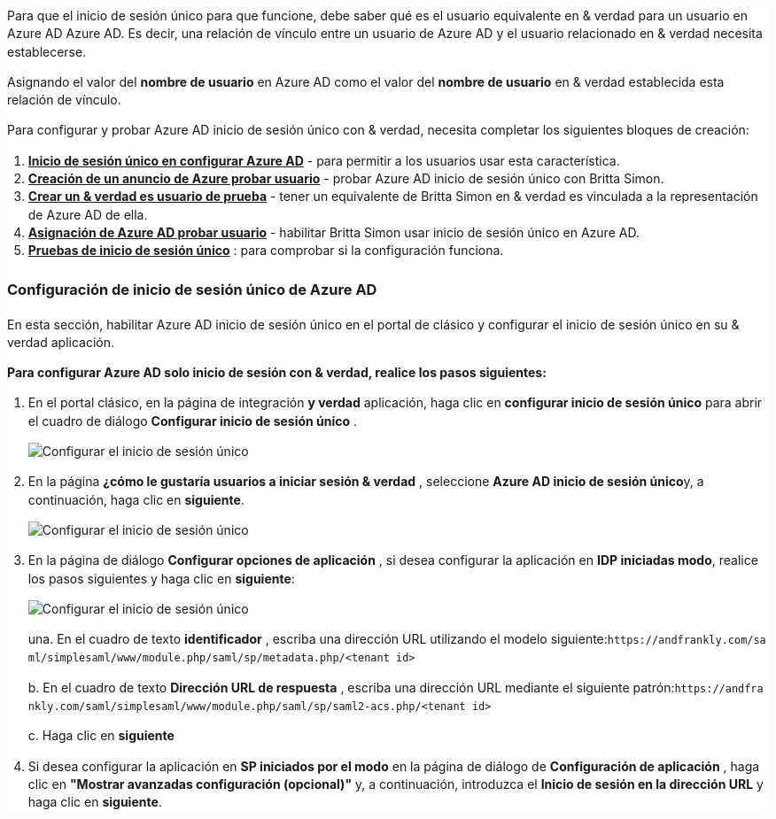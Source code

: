 Para que el inicio de sesión único para que funcione, debe saber qué es el usuario equivalente en & verdad para un usuario en Azure AD Azure AD. Es decir, una relación de vínculo entre un usuario de Azure AD y el usuario relacionado en & verdad necesita establecerse.

Asignando el valor del **nombre de usuario** en Azure AD como el valor del **nombre de usuario** en & verdad establecida esta relación de vínculo.

Para configurar y probar Azure AD inicio de sesión único con & verdad, necesita completar los siguientes bloques de creación:

1. **[Inicio de sesión único en configurar Azure AD](#configuring-azure-ad-single-single-sign-on)** - para permitir a los usuarios usar esta característica.
2. **[Creación de un anuncio de Azure probar usuario](#creating-an-azure-ad-test-user)** - probar Azure AD inicio de sesión único con Britta Simon.
3. **[Crear un & verdad es usuario de prueba](#creating-a-&frankly-test-user)** - tener un equivalente de Britta Simon en & verdad es vinculada a la representación de Azure AD de ella.
4. **[Asignación de Azure AD probar usuario](#assigning-the-azure-ad-test-user)** - habilitar Britta Simon usar inicio de sesión único en Azure AD.
5. **[Pruebas de inicio de sesión único](#testing-single-sign-on)** : para comprobar si la configuración funciona.

### <a name="configuring-azure-ad-single-sign-on"></a>Configuración de inicio de sesión único de Azure AD

En esta sección, habilitar Azure AD inicio de sesión único en el portal de clásico y configurar el inicio de sesión único en su & verdad aplicación.

**Para configurar Azure AD solo inicio de sesión con & verdad, realice los pasos siguientes:**

1. En el portal clásico, en la página de integración **y verdad** aplicación, haga clic en **configurar inicio de sesión único** para abrir el cuadro de diálogo **Configurar inicio de sesión único** .
     
    ![Configurar el inicio de sesión único][6] 

2. En la página **¿cómo le gustaría usuarios a iniciar sesión & verdad** , seleccione **Azure AD inicio de sesión único**y, a continuación, haga clic en **siguiente**.
    
    ![Configurar el inicio de sesión único](./media/active-directory-saas-andfrankly-tutorial/tutorial_andfrankly_03.png)

3. En la página de diálogo **Configurar opciones de aplicación** , si desea configurar la aplicación en **IDP iniciadas modo**, realice los pasos siguientes y haga clic en **siguiente**:

    ![Configurar el inicio de sesión único](./media/active-directory-saas-andfrankly-tutorial/tutorial_andfrankly_04.png)

    una. En el cuadro de texto **identificador** , escriba una dirección URL utilizando el modelo siguiente:`https://andfrankly.com/saml/simplesaml/www/module.php/saml/sp/metadata.php/<tenant id>`

    b. En el cuadro de texto **Dirección URL de respuesta** , escriba una dirección URL mediante el siguiente patrón:`https://andfrankly.com/saml/simplesaml/www/module.php/saml/sp/saml2-acs.php/<tenant id>`

    c. Haga clic en **siguiente**

4. Si desea configurar la aplicación en **SP iniciados por el modo** en la página de diálogo de **Configuración de aplicación** , haga clic en **"Mostrar avanzadas configuración (opcional)"** y, a continuación, introduzca el **Inicio de sesión en la dirección URL** y haga clic en **siguiente**.


[1]: ./media/active-directory-saas-andfrankly-tutorial/tutorial_general_01.png
[2]: ./media/active-directory-saas-andfrankly-tutorial/tutorial_general_02.png
[3]: ./media/active-directory-saas-andfrankly-tutorial/tutorial_general_03.png
[4]: ./media/active-directory-saas-andfrankly-tutorial/tutorial_general_04.png
[6]: ./media/active-directory-saas-andfrankly-tutorial/tutorial_general_05.png
[10]: ./media/active-directory-saas-andfrankly-tutorial/tutorial_general_06.png
[11]: ./media/active-directory-saas-andfrankly-tutorial/tutorial_general_07.png
[20]: ./media/active-directory-saas-andfrankly-tutorial/tutorial_general_100.png
[200]: ./media/active-directory-saas-andfrankly-tutorial/tutorial_general_200.png
[201]: ./media/active-directory-saas-andfrankly-tutorial/tutorial_general_201.png
[203]: ./media/active-directory-saas-andfrankly-tutorial/tutorial_general_203.png
[204]: ./media/active-directory-saas-andfrankly-tutorial/tutorial_general_204.png
[205]: ./media/active-directory-saas-andfrankly-tutorial/tutorial_general_205.png
